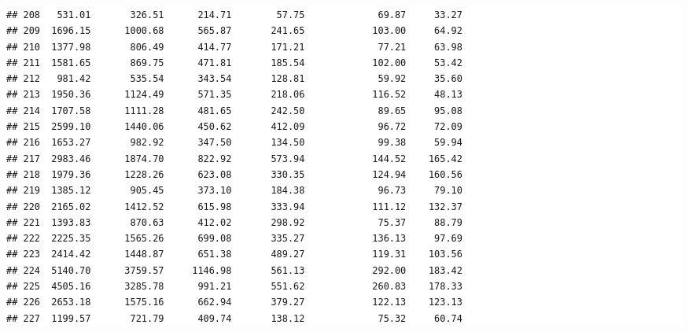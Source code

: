     ## 208   531.01       326.51      214.71        57.75             69.87     33.27
    ## 209  1696.15      1000.68      565.87       241.65            103.00     64.92
    ## 210  1377.98       806.49      414.77       171.21             77.21     63.98
    ## 211  1581.65       869.75      471.81       185.54            102.00     53.42
    ## 212   981.42       535.54      343.54       128.81             59.92     35.60
    ## 213  1950.36      1124.49      571.35       218.06            116.52     48.13
    ## 214  1707.58      1111.28      481.65       242.50             89.65     95.08
    ## 215  2599.10      1440.06      450.62       412.09             96.72     72.09
    ## 216  1653.27       982.92      347.50       134.50             99.38     59.94
    ## 217  2983.46      1874.70      822.92       573.94            144.52    165.42
    ## 218  1979.36      1228.26      623.08       330.35            124.94    160.56
    ## 219  1385.12       905.45      373.10       184.38             96.73     79.10
    ## 220  2165.02      1412.52      615.98       333.94            111.12    132.37
    ## 221  1393.83       870.63      412.02       298.92             75.37     88.79
    ## 222  2225.35      1565.26      699.08       335.27            136.13     97.69
    ## 223  2414.42      1448.87      651.38       489.27            119.31    103.56
    ## 224  5140.70      3759.57     1146.98       561.13            292.00    183.42
    ## 225  4505.16      3285.78      991.21       551.62            260.83    178.33
    ## 226  2653.18      1575.16      662.94       379.27            122.13    123.13
    ## 227  1199.57       721.79      409.74       138.12             75.32     60.74